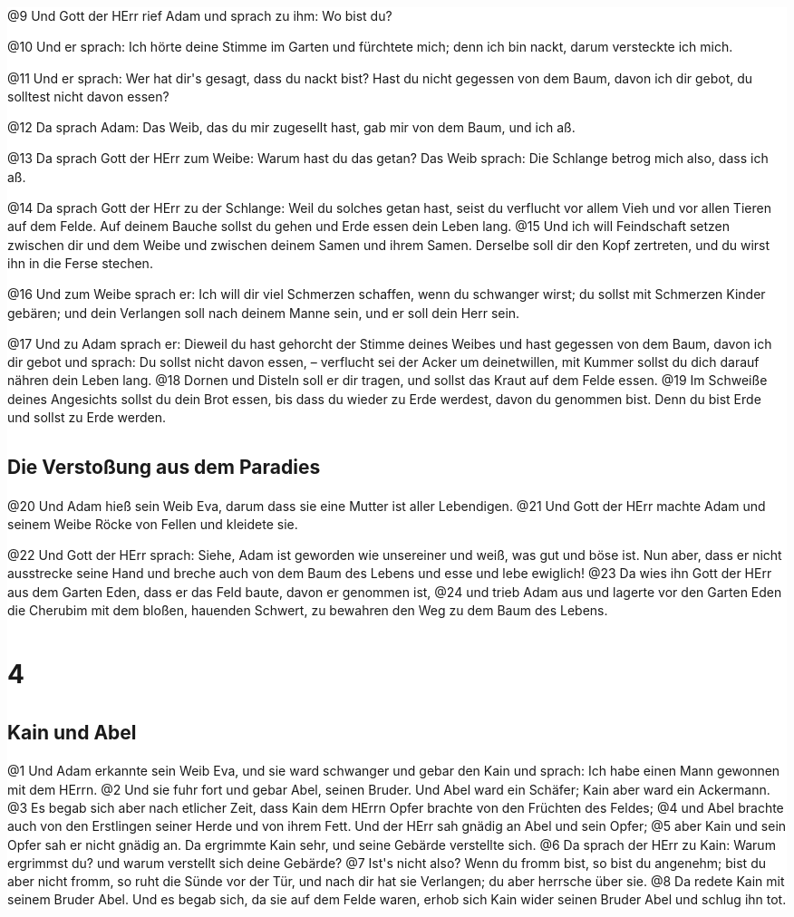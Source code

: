 @9 Und Gott der HErr rief Adam und sprach zu ihm: Wo bist du?

@10 Und er sprach: Ich hörte deine Stimme im Garten und fürchtete mich; denn ich bin nackt, darum versteckte ich mich.

@11 Und er sprach: Wer hat dir's gesagt, dass du nackt bist? Hast du nicht gegessen von dem Baum, davon ich dir gebot, du solltest nicht davon essen?

@12 Da sprach Adam: Das Weib, das du mir zugesellt hast, gab mir von dem Baum, und ich aß.

@13 Da sprach Gott der HErr zum Weibe: Warum hast du das getan? Das Weib sprach: Die Schlange betrog mich also, dass ich aß.

@14 Da sprach Gott der HErr zu der Schlange: Weil du solches getan hast, seist du verflucht vor allem Vieh und vor allen Tieren auf dem Felde. Auf deinem Bauche sollst du gehen und Erde essen dein Leben lang.
@15 Und ich will Feindschaft setzen zwischen dir und dem Weibe und zwischen deinem Samen und ihrem Samen. Derselbe soll dir den Kopf zertreten, und du wirst ihn in die Ferse stechen.

@16 Und zum Weibe sprach er: Ich will dir viel Schmerzen schaffen, wenn du schwanger wirst; du sollst mit Schmerzen Kinder gebären; und dein Verlangen soll nach deinem Manne sein, und er soll dein Herr sein.

@17 Und zu Adam sprach er: Dieweil du hast gehorcht der Stimme deines Weibes und hast gegessen von dem Baum, davon ich dir gebot und sprach: Du sollst nicht davon essen, – verflucht sei der Acker um deinetwillen, mit Kummer sollst du dich darauf nähren dein Leben lang.
@18 Dornen und Disteln soll er dir tragen, und sollst das Kraut auf dem Felde essen.
@19 Im Schweiße deines Angesichts sollst du dein Brot essen, bis dass du wieder zu Erde werdest, davon du genommen bist. Denn du bist Erde und sollst zu Erde werden.

## Die Verstoßung aus dem Paradies
@20 Und Adam hieß sein Weib Eva, darum dass sie eine Mutter ist aller Lebendigen.
@21 Und Gott der HErr machte Adam und seinem Weibe Röcke von Fellen und kleidete sie.

@22 Und Gott der HErr sprach: Siehe, Adam ist geworden wie unsereiner und weiß, was gut und böse ist. Nun aber, dass er nicht ausstrecke seine Hand und breche auch von dem Baum des Lebens und esse und lebe ewiglich!
@23 Da wies ihn Gott der HErr aus dem Garten Eden, dass er das Feld baute, davon er genommen ist,
@24 und trieb Adam aus und lagerte vor den Garten Eden die Cherubim mit dem bloßen, hauenden Schwert, zu bewahren den Weg zu dem Baum des Lebens.

# 4
## Kain und Abel
@1 Und Adam erkannte sein Weib Eva, und sie ward schwanger und gebar den Kain und sprach: Ich habe einen Mann gewonnen mit dem HErrn.
@2 Und sie fuhr fort und gebar Abel, seinen Bruder. Und Abel ward ein Schäfer; Kain aber ward ein Ackermann.
@3 Es begab sich aber nach etlicher Zeit, dass Kain dem HErrn Opfer brachte von den Früchten des Feldes;
@4 und Abel brachte auch von den Erstlingen seiner Herde und von ihrem Fett. Und der HErr sah gnädig an Abel und sein Opfer;
@5 aber Kain und sein Opfer sah er nicht gnädig an. Da ergrimmte Kain sehr, und seine Gebärde verstellte sich.
@6 Da sprach der HErr zu Kain: Warum ergrimmst du? und warum verstellt sich deine Gebärde?
@7 Ist's nicht also? Wenn du fromm bist, so bist du angenehm; bist du aber nicht fromm, so ruht die Sünde vor der Tür, und nach dir hat sie Verlangen; du aber herrsche über sie.
@8 Da redete Kain mit seinem Bruder Abel. Und es begab sich, da sie auf dem Felde waren, erhob sich Kain wider seinen Bruder Abel und schlug ihn tot.
